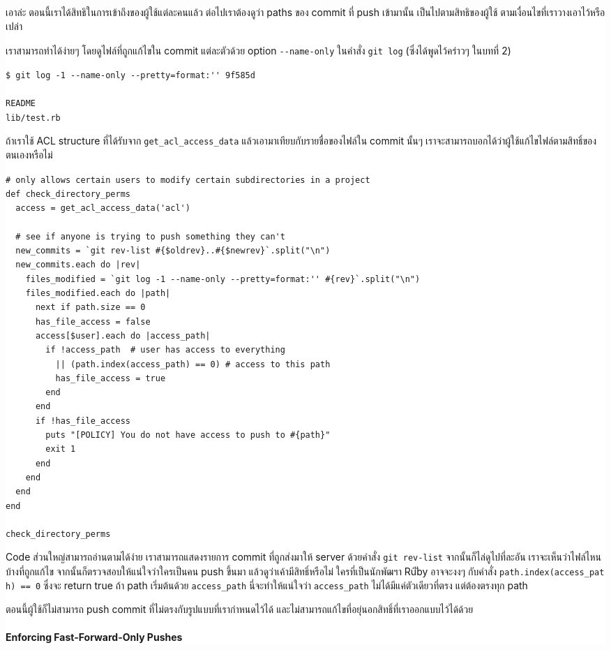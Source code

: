 เอาล่ะ ตอนนี้เราได้สิทธิในการเข้าถึงของผู้ใช้แต่ละคนแล้ว ต่อไปเราต้องดูว่า paths ของ commit ที่ push เข้ามานั้น เป็นไปตามสิทธิของผู้ใช้ ตามเงื่อนไขที่เราวางเอาไว้หรือเปล่า

เราสามารถทำได้ง่ายๆ โดยดูไฟล์ที่ถูกแก้ไขใน commit แต่ละตัวด้วย option `--name-only` ในคำสั่ง `git log` (ซึ่งได้พูดไว้คร่าวๆ ในบทที่ 2) 

	$ git log -1 --name-only --pretty=format:'' 9f585d

	README
	lib/test.rb

ถ้าเราใช้ ACL structure ที่ได้รับจาก `get_acl_access_data` แล้วเอามาเทียบกับรายชื่อของไฟล์ใน commit นั้นๆ เราจะสามารถบอกได้ว่าผู้ใช้แก้ไขไฟล์ตามสิทธิ์ของตนเองหรือไม่

	# only allows certain users to modify certain subdirectories in a project
	def check_directory_perms
	  access = get_acl_access_data('acl')

	  # see if anyone is trying to push something they can't
	  new_commits = `git rev-list #{$oldrev}..#{$newrev}`.split("\n")
	  new_commits.each do |rev|
	    files_modified = `git log -1 --name-only --pretty=format:'' #{rev}`.split("\n")
	    files_modified.each do |path|
	      next if path.size == 0
	      has_file_access = false
	      access[$user].each do |access_path|
	        if !access_path  # user has access to everything
	          || (path.index(access_path) == 0) # access to this path
	          has_file_access = true 
	        end
	      end
	      if !has_file_access
	        puts "[POLICY] You do not have access to push to #{path}"
	        exit 1
	      end
	    end
	  end  
	end

	check_directory_perms

Code ส่วนใหญ่สามารถอ่านตามได้ง่าย เราสามารถแสดงรายการ commit ที่ถูกส่งมาให้ server ด้วยคำสั่ง `git rev-list` จากนั้นก็ไล่ดูไปที่ละอัน เราจะเห็นว่าไฟล์ไหนบ้างที่ถูกแก้ไข จากนั้นก็ตรวจสอบให้แน่ใจว่าใครเป็นคน push ขึ้นมา แล้วดูว่าเค้ามีสิทธิ์หรือไม่ ใครที่เป็นนักพัฒฯา Ruิัby อาจจะงงๆ กับคำสั่ง `path.index(access_path) == 0` ซึ่งจะ return true ถ้า path เริ่มต้นด้วย `access_path` นี่จะทำให้แน่ใจว่า `access_path` ไม่ได้มีแค่ตัวเดียวที่ตรง แต่ต้องตรงทุก path

ตอนนี้ผู้ใช้ก็ไม่สามารถ push commit ที่ไม่ตรงกับรูปแบบที่เรากำหนดไว้ได้ และไม่สามารถแก้ไขที่อยุ่นอกสิทธิ์ที่เราออกแบบไว้ได้ด้วย

#### Enforcing Fast-Forward-Only Pushes ####
